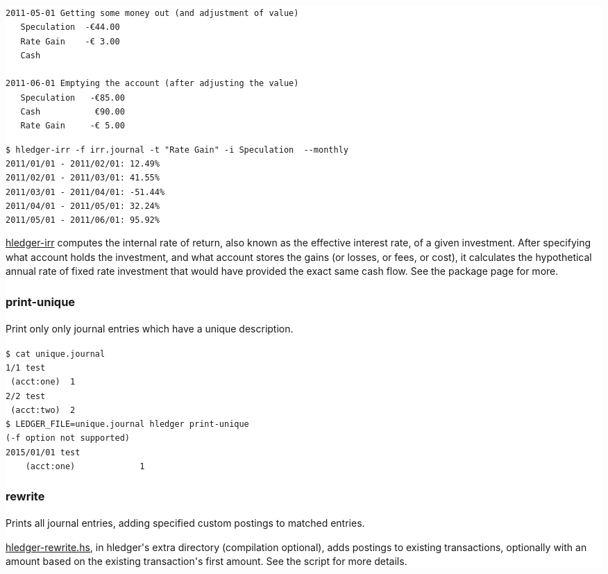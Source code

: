 ``` {.shell}
2011-05-01 Getting some money out (and adjustment of value)
   Speculation  -€44.00
   Rate Gain    -€ 3.00
   Cash

2011-06-01 Emptying the account (after adjusting the value)
   Speculation   -€85.00
   Cash           €90.00
   Rate Gain     -€ 5.00
```

``` {.shell}
$ hledger-irr -f irr.journal -t "Rate Gain" -i Speculation  --monthly
2011/01/01 - 2011/02/01: 12.49%
2011/02/01 - 2011/03/01: 41.55%
2011/03/01 - 2011/04/01: -51.44%
2011/04/01 - 2011/05/01: 32.24%
2011/05/01 - 2011/06/01: 95.92%
```

[hledger-irr](http://hackage.haskell.org/package/hledger-irr) computes
the internal rate of return, also known as the effective interest rate,
of a given investment. After specifying what account holds the
investment, and what account stores the gains (or losses, or fees, or
cost), it calculates the hypothetical annual rate of fixed rate
investment that would have provided the exact same cash flow. See the
package page for more.

### print-unique

Print only only journal entries which have a unique description.

``` {.shell}
$ cat unique.journal
1/1 test
 (acct:one)  1
2/2 test
 (acct:two)  2
$ LEDGER_FILE=unique.journal hledger print-unique
(-f option not supported)
2015/01/01 test
    (acct:one)             1
```

### rewrite

Prints all journal entries, adding specified custom postings to matched
entries.

[hledger-rewrite.hs](https://github.com/simonmichael/hledger/blob/master/extra/hledger-rewrite.hs),
in hledger's extra directory (compilation optional), adds postings to
existing transactions, optionally with an amount based on the existing
transaction's first amount. See the script for more details.
